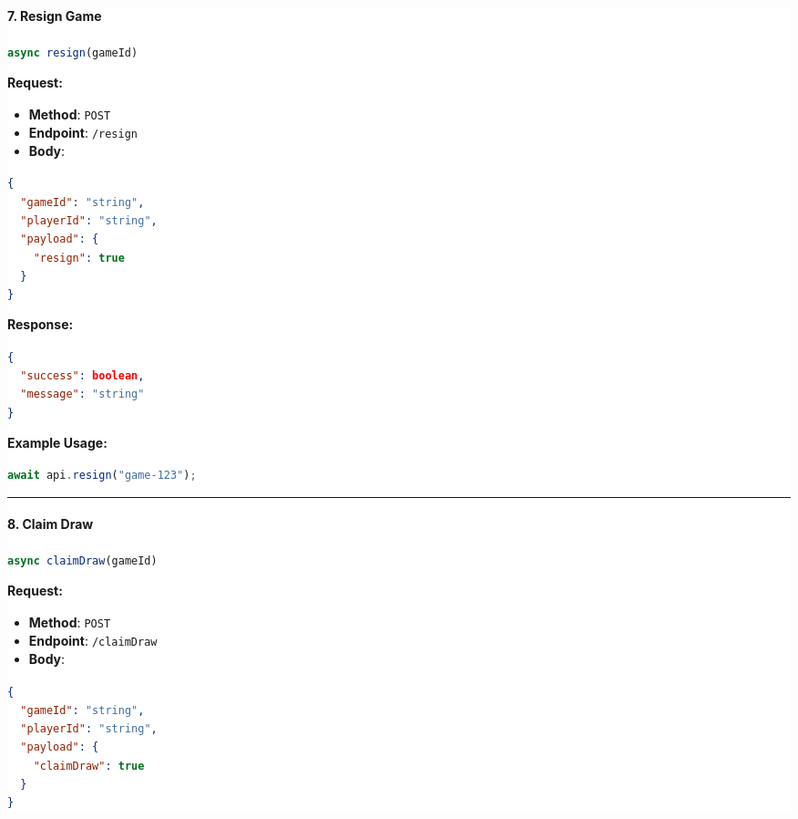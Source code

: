 
#### 7. **Resign Game**

```javascript
async resign(gameId)
```

**Request:**

- **Method**: `POST`
- **Endpoint**: `/resign`
- **Body**:

```json
{
  "gameId": "string",
  "playerId": "string",
  "payload": {
    "resign": true
  }
}
```

**Response:**

```json
{
  "success": boolean,
  "message": "string"
}
```

**Example Usage:**

```javascript
await api.resign("game-123");
```

---

#### 8. **Claim Draw**

```javascript
async claimDraw(gameId)
```

**Request:**

- **Method**: `POST`
- **Endpoint**: `/claimDraw`
- **Body**:

```json
{
  "gameId": "string",
  "playerId": "string",
  "payload": {
    "claimDraw": true
  }
}
```
